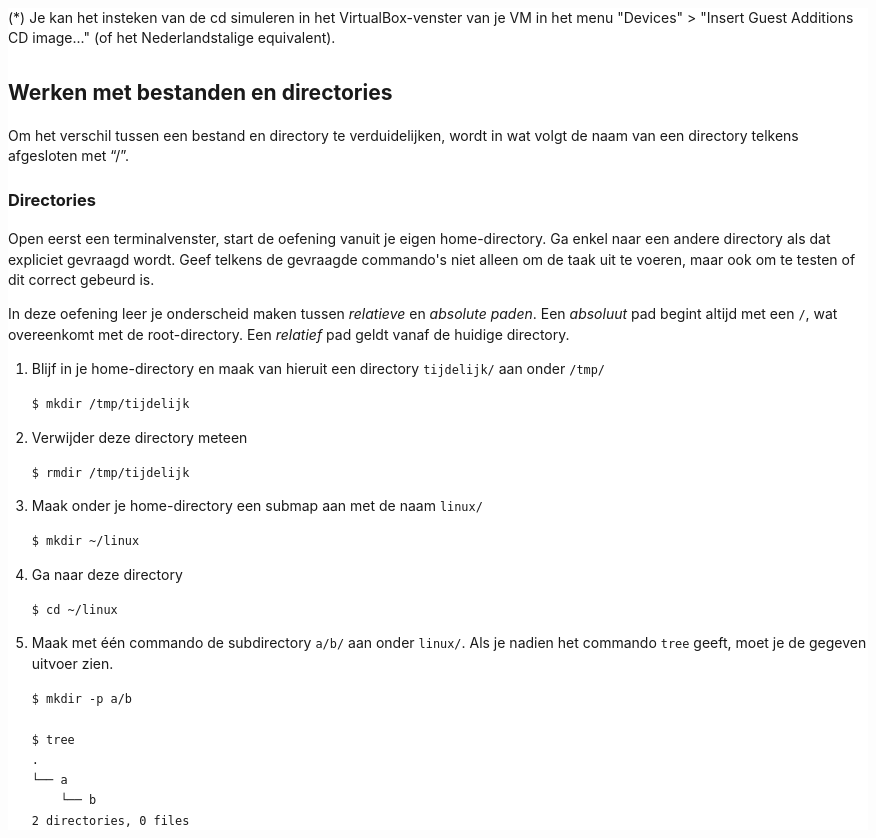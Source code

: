 (*) Je kan het insteken van de cd simuleren in het VirtualBox-venster van je VM in het menu "Devices" > "Insert Guest Additions CD image..." (of het Nederlandstalige equivalent).


## Werken met bestanden en directories

Om het verschil tussen een bestand en directory te verduidelijken, wordt in wat volgt de naam van een directory telkens afgesloten met “/”.

### Directories

Open eerst een terminalvenster, start de oefening vanuit je eigen home-directory. Ga enkel naar een andere directory als dat expliciet gevraagd wordt. Geef telkens de gevraagde commando's niet alleen om de taak uit te voeren, maar ook om te testen of dit correct gebeurd is.

In deze oefening leer je onderscheid maken tussen *relatieve* en *absolute paden*. Een *absoluut* pad begint altijd met een `/`, wat overeenkomt met de root-directory. Een *relatief* pad geldt vanaf de huidige directory.

1. Blijf in je home-directory en maak van hieruit een directory `tijdelijk/` aan onder `/tmp/`

    ```
    $ mkdir /tmp/tijdelijk
    
    ```

2. Verwijder deze directory meteen

    ```
    $ rmdir /tmp/tijdelijk
    
    ```

3. Maak onder je home-directory een submap aan met de naam `linux/`

    ```
    $ mkdir ~/linux
    
    ```

4. Ga naar deze directory

    ```
    $ cd ~/linux
    
    ```

5. Maak met één commando de subdirectory `a/b/` aan onder `linux/`. Als je nadien het commando `tree` geeft, moet je de gegeven uitvoer zien.

    ```
    $ mkdir -p a/b
    
    $ tree
    .
    └── a
        └── b
    2 directories, 0 files
    ```
